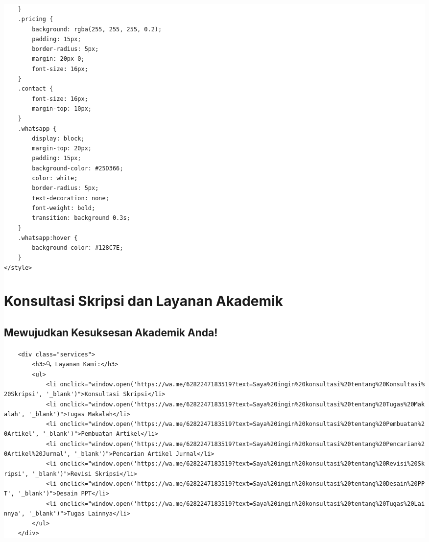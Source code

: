         }
        .pricing {
            background: rgba(255, 255, 255, 0.2);
            padding: 15px;
            border-radius: 5px;
            margin: 20px 0;
            font-size: 16px;
        }
        .contact {
            font-size: 16px;
            margin-top: 10px;
        }
        .whatsapp {
            display: block;
            margin-top: 20px;
            padding: 15px;
            background-color: #25D366;
            color: white;
            border-radius: 5px;
            text-decoration: none;
            font-weight: bold;
            transition: background 0.3s;
        }
        .whatsapp:hover {
            background-color: #128C7E;
        }
    </style>
</head>
<body>
    <div class="container">
        <h1>Konsultasi Skripsi dan Layanan Akademik</h1>
        <h2>Mewujudkan Kesuksesan Akademik Anda!</h2>

        <div class="services">
            <h3>🔍 Layanan Kami:</h3>
            <ul>
                <li onclick="window.open('https://wa.me/6282247183519?text=Saya%20ingin%20konsultasi%20tentang%20Konsultasi%20Skripsi', '_blank')">Konsultasi Skripsi</li>
                <li onclick="window.open('https://wa.me/6282247183519?text=Saya%20ingin%20konsultasi%20tentang%20Tugas%20Makalah', '_blank')">Tugas Makalah</li>
                <li onclick="window.open('https://wa.me/6282247183519?text=Saya%20ingin%20konsultasi%20tentang%20Pembuatan%20Artikel', '_blank')">Pembuatan Artikel</li>
                <li onclick="window.open('https://wa.me/6282247183519?text=Saya%20ingin%20konsultasi%20tentang%20Pencarian%20Artikel%20Jurnal', '_blank')">Pencarian Artikel Jurnal</li>
                <li onclick="window.open('https://wa.me/6282247183519?text=Saya%20ingin%20konsultasi%20tentang%20Revisi%20Skripsi', '_blank')">Revisi Skripsi</li>
                <li onclick="window.open('https://wa.me/6282247183519?text=Saya%20ingin%20konsultasi%20tentang%20Desain%20PPT', '_blank')">Desain PPT</li>
                <li onclick="window.open('https://wa.me/6282247183519?text=Saya%20ingin%20konsultasi%20tentang%20Tugas%20Lainnya', '_blank')">Tugas Lainnya</li>
            </ul>
        </div>
